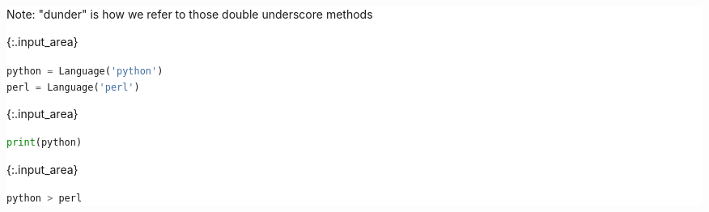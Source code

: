 
Note: "dunder" is how we refer to those double underscore methods



{:.input_area}
```python
python = Language('python')
perl = Language('perl')
```




{:.input_area}
```python
print(python)
```




{:.input_area}
```python
python > perl
```

